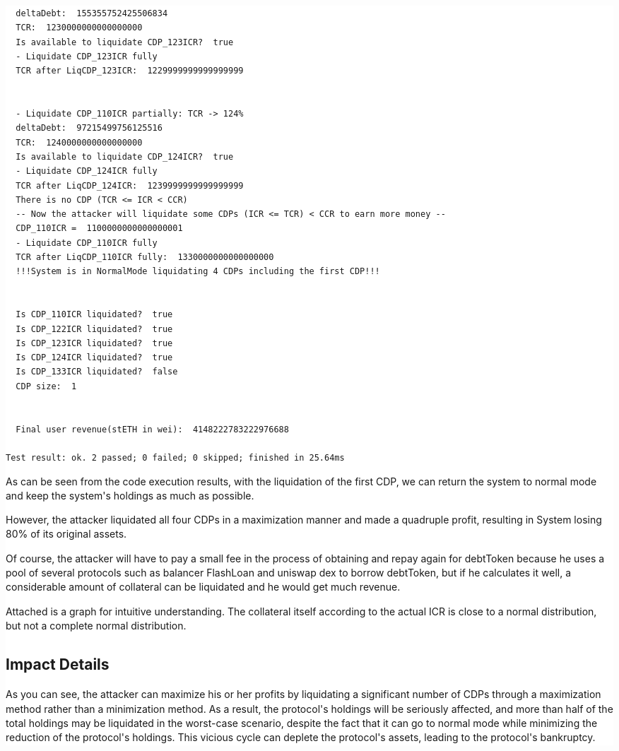 ```
  deltaDebt:  155355752425506834
  TCR:  1230000000000000000
  Is available to liquidate CDP_123ICR?  true
  - Liquidate CDP_123ICR fully
  TCR after LiqCDP_123ICR:  1229999999999999999
  

  - Liquidate CDP_110ICR partially: TCR -> 124%
  deltaDebt:  97215499756125516
  TCR:  1240000000000000000
  Is available to liquidate CDP_124ICR?  true
  - Liquidate CDP_124ICR fully
  TCR after LiqCDP_124ICR:  1239999999999999999
  There is no CDP (TCR <= ICR < CCR)
  -- Now the attacker will liquidate some CDPs (ICR <= TCR) < CCR to earn more money --
  CDP_110ICR =  1100000000000000001
  - Liquidate CDP_110ICR fully
  TCR after LiqCDP_110ICR fully:  1330000000000000000
  !!!System is in NormalMode liquidating 4 CDPs including the first CDP!!!
  

  Is CDP_110ICR liquidated?  true
  Is CDP_122ICR liquidated?  true
  Is CDP_123ICR liquidated?  true
  Is CDP_124ICR liquidated?  true
  Is CDP_133ICR liquidated?  false
  CDP size:  1
  

  Final user revenue(stETH in wei):  4148222783222976688

Test result: ok. 2 passed; 0 failed; 0 skipped; finished in 25.64ms

```

As can be seen from the code execution results, with the liquidation of the first CDP, we can return the system to normal mode and keep the system's holdings as much as possible.

However, the attacker liquidated all four CDPs in a maximization manner and made a quadruple profit, resulting in System losing 80% of its original assets.

Of course, the attacker will have to pay a small fee in the process of obtaining and repay again for debtToken because he uses a pool of several protocols such as balancer FlashLoan and uniswap dex to borrow debtToken, but if he calculates it well, a considerable amount of collateral can be liquidated and he would get much revenue.

Attached is a graph for intuitive understanding. The collateral itself according to the actual ICR is close to a normal distribution, but not a complete normal distribution.

## Impact Details

As you can see, the attacker can maximize his or her profits by liquidating a significant number of CDPs through a maximization method rather than a minimization method. As a result, the protocol's holdings will be seriously affected, and more than half of the total holdings may be liquidated in the worst-case scenario, despite the fact that it can go to normal mode while minimizing the reduction of the protocol's holdings. This vicious cycle can deplete the protocol's assets, leading to the protocol's bankruptcy.
